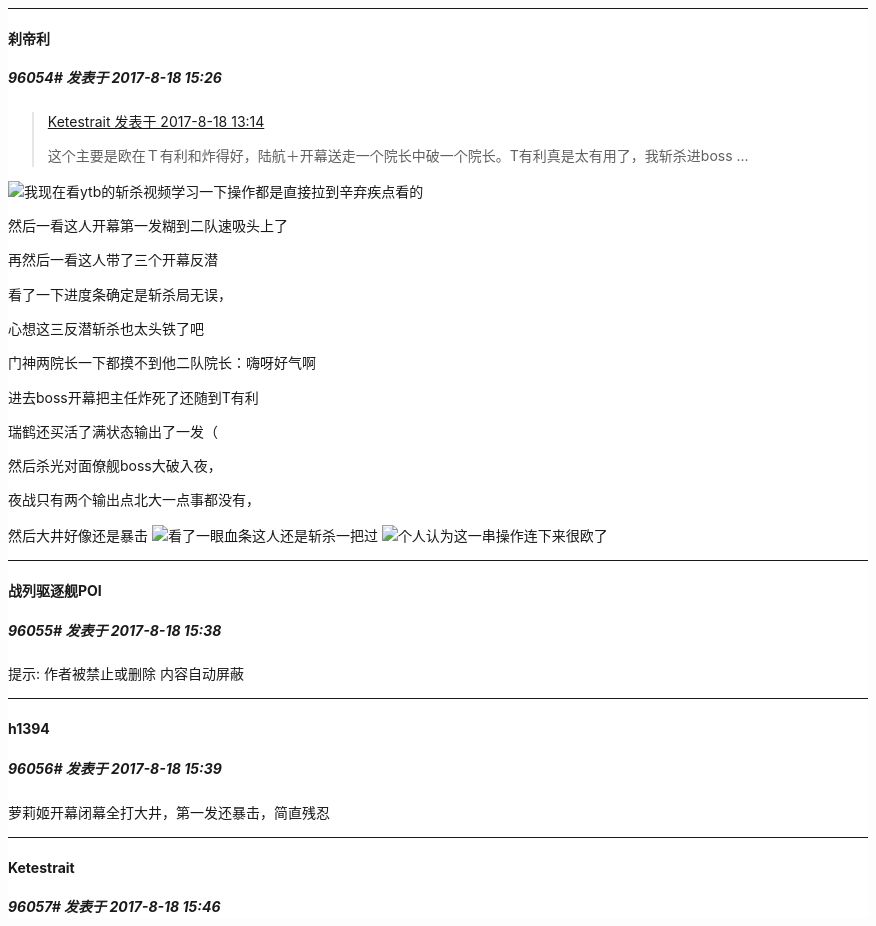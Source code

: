 
*****

####  刹帝利  
##### 96054#       发表于 2017-8-18 15:26


<blockquote><a href="httphttps://bbs.saraba1st.com/2b/forum.php?mod=redirect&amp;goto=findpost&amp;pid=36925453&amp;ptid=930880" target="_blank">Ketestrait 发表于 2017-8-18 13:14</a>

这个主要是欧在Ｔ有利和炸得好，陆航＋开幕送走一个院长中破一个院长。T有利真是太有用了，我斩杀进boss ...</blockquote>
<img src="https://static.saraba1st.com/image/smiley/face2017/001.png" referrerpolicy="no-referrer">我现在看ytb的斩杀视频学习一下操作都是直接拉到辛弃疾点看的

然后一看这人开幕第一发糊到二队速吸头上了

再然后一看这人带了三个开幕反潜

看了一下进度条确定是斩杀局无误，

心想这三反潜斩杀也太头铁了吧

门神两院长一下都摸不到他二队院长：嗨呀好气啊

进去boss开幕把主任炸死了还随到T有利

瑞鹤还买活了满状态输出了一发（

然后杀光对面僚舰boss大破入夜，

夜战只有两个输出点北大一点事都没有，

然后大井好像还是暴击
<img src="https://static.saraba1st.com/image/smiley/face2017/001.png" referrerpolicy="no-referrer">看了一眼血条这人还是斩杀一把过
<img src="https://static.saraba1st.com/image/smiley/face2017/002.png" referrerpolicy="no-referrer">个人认为这一串操作连下来很欧了


*****

####  战列驱逐舰POI  
##### 96055#       发表于 2017-8-18 15:38

提示: 作者被禁止或删除 内容自动屏蔽


*****

####  h1394  
##### 96056#       发表于 2017-8-18 15:39


萝莉姬开幕闭幕全打大井，第一发还暴击，简直残忍


*****

####  Ketestrait  
##### 96057#       发表于 2017-8-18 15:46
